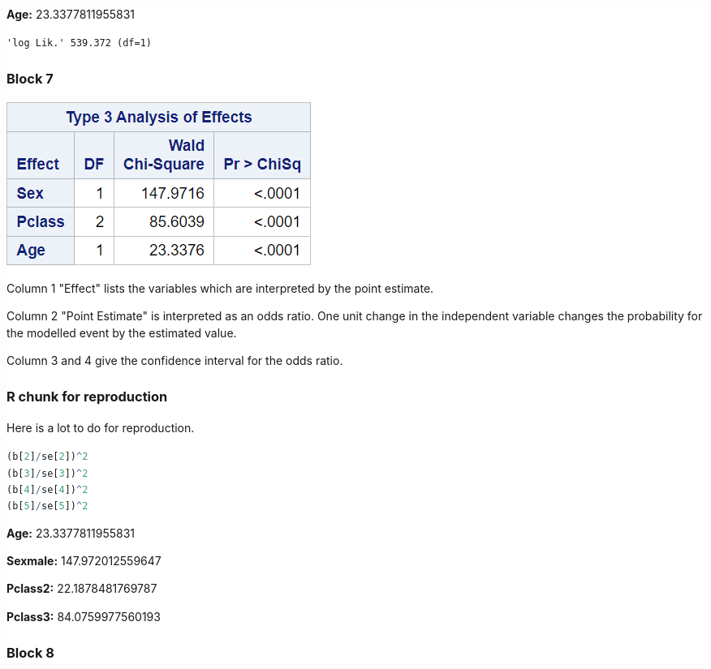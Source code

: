 


<strong>Age:</strong> 23.3377811955831



    'log Lik.' 539.372 (df=1)


### Block 7
![Block 7](img_screenshots/block_7.png)

Column 1 "Effect" lists the variables which are interpreted by the point estimate.

Column 2 "Point Estimate" is interpreted as an odds ratio. 
One unit change in the independent variable changes the probability for the modelled event by the estimated value.

Column 3 and 4 give the confidence interval for the odds ratio.

### R chunk for reproduction

Here is a lot to do for reproduction.


```R
(b[2]/se[2])^2
(b[3]/se[3])^2
(b[4]/se[4])^2
(b[5]/se[5])^2
```


<strong>Age:</strong> 23.3377811955831



<strong>Sexmale:</strong> 147.972012559647



<strong>Pclass2:</strong> 22.1878481769787



<strong>Pclass3:</strong> 84.0759977560193


### Block 8